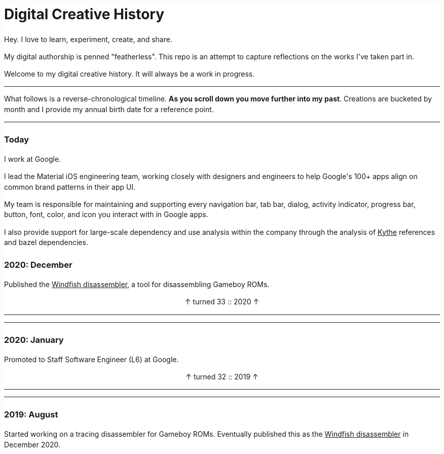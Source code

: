 # Digital Creative History

Hey. I love to learn, experiment, create, and share.

My digital authorship is penned "featherless". This repo is an attempt to capture reflections on the
works I've taken part in.

Welcome to my digital creative history. It will always be a work in progress.

---

What follows is a reverse-chronological timeline. **As you scroll down you move further into my
past**. Creations are bucketed by month and I provide my annual birth date for a reference point.

---

### Today

I work at Google.

I lead the Material iOS engineering team, working closely with designers and engineers to help Google's 100+ apps align on common brand patterns in their app UI.

My team is responsible for maintaining and supporting every navigation bar, tab bar, dialog, activity indicator, progress bar, button, font, color, and icon you interact with in Google apps.

I also provide support for large-scale dependency and use analysis within the company through the analysis of [Kythe](https://kythe.io/) references and bazel dependencies.

### 2020: December

Published the [Windfish disassembler](https://github.com/jverkoey/windfish), a tool for disassembling Gameboy ROMs.

<p align="center">↑ turned 33 :: 2020 ↑</p>

---

---

### 2020: January

Promoted to Staff Software Engineer (L6) at Google.

<p align="center">↑ turned 32 :: 2019 ↑</p>

---

---

### 2019: August

Started working on a tracing disassembler for Gameboy ROMs.
Eventually published this as the <a href="https://github.com/jverkoey/windfish">Windfish disassembler</a> in December 2020.
